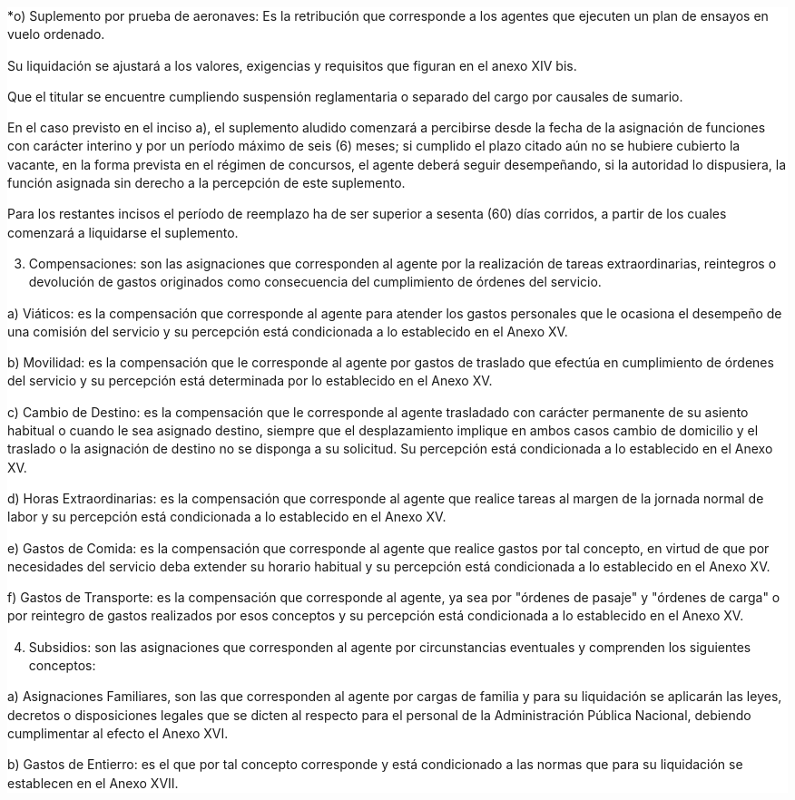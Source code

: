 *o) Suplemento por  prueba  de  aeronaves:  Es  la  retribución que corresponde a los agentes que ejecuten un plan de ensayos  en vuelo ordenado.

Su  liquidación  se ajustará a los valores, exigencias y requisitos que figuran en el anexo XIV bis.

Que el titular se  encuentre cumpliendo suspensión reglamentaria o separado del cargo por causales de sumario.

En  el  caso  previsto en  el  inciso  a),  el  suplemento  aludido comenzará  a  percibirse   desde  la  fecha  de  la  asignación  de funciones con carácter interino  y  por  un  período máximo de seis (6) meses; si cumplido el plazo citado aún no  se  hubiere cubierto la  vacante,  en  la forma prevista en el régimen de concursos,  el agente deberá seguir  desempeñando,  si la autoridad lo dispusiera, la función asignada sin derecho a la percepción de este suplemento.

Para  los  restantes incisos el período  de  reemplazo  ha  de  ser superior a sesenta  (60)  días  corridos,  a  partir  de los cuales comenzará a liquidarse el suplemento.

3. Compensaciones: son las asignaciones que corresponden  al agente por    la  realización  de  tareas  extraordinarias,  reintegros  o devolución  de gastos originados como consecuencia del cumplimiento de órdenes del servicio.

a) Viáticos:  es  la  compensación  que  corresponde al agente para atender los gastos personales que le ocasiona  el  desempeño de una comisión  del  servicio y  su  percepción está condicionada  a  lo establecido en el Anexo XV.

b) Movilidad: es la compensación  que  le corresponde al agente por gastos  de  traslado  que efectúa en cumplimiento  de  órdenes  del servicio y su percepción  está determinada por lo establecido en el Anexo XV.

c) Cambio de Destino: es la  compensación  que  le  corresponde  al agente  trasladado con carácter permanente de su asiento habitual o cuando le  sea  asignado  destino,  siempre  que  el desplazamiento implique  en  ambos  casos cambio de domicilio y el traslado  o  la asignación de destino  no se disponga a su solicitud. Su percepción está condicionada a lo establecido en el Anexo XV.

d) Horas Extraordinarias:  es  la  compensación  que corresponde al agente que realice tareas al margen de la jornada  normal  de labor y  su  percepción  está  condicionada  a lo establecido en el Anexo XV.

e) Gastos de Comida: es la compensación  que  corresponde al agente que  realice  gastos  por  tal  concepto,  en  virtud  de  que  por necesidades  del servicio deba extender su horario  habitual  y  su percepción está  condicionada a lo establecido en el Anexo XV.

f) Gastos de Transporte:  es  la  compensación  que  corresponde al agente, ya sea por "órdenes de pasaje" y "órdenes de carga"  o  por reintegro  de  gastos realizados por esos conceptos y su percepción está condicionada a lo establecido en el Anexo XV.

4. Subsidios: son  las  asignaciones que corresponden al agente por circunstancias eventuales  y  comprenden  los siguientes conceptos:

a) Asignaciones Familiares, son las que corresponden  al agente por cargas  de  familia  y para su liquidación se aplicarán las  leyes, decretos o disposiciones  legales que se dicten al respecto para el personal  de  la  Administración    Pública    Nacional,   debiendo cumplimentar al efecto el Anexo XVI.

b)  Gastos  de  Entierro: es el que por tal concepto corresponde  y está  condicionado   a  las  normas  que  para  su  liquidación  se establecen en el Anexo XVII.
